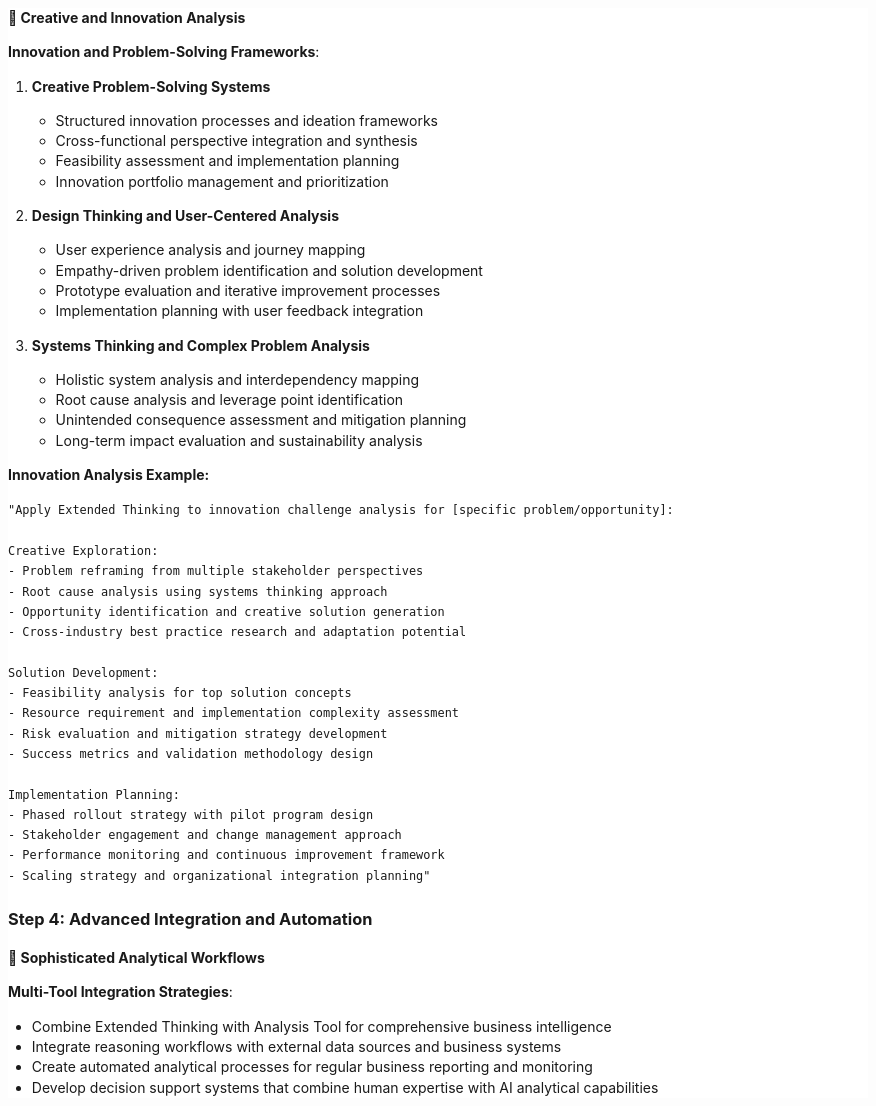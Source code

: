 **🎨 Creative and Innovation Analysis**

**Innovation and Problem-Solving Frameworks**:
1. **Creative Problem-Solving Systems**
   - Structured innovation processes and ideation frameworks
   - Cross-functional perspective integration and synthesis
   - Feasibility assessment and implementation planning
   - Innovation portfolio management and prioritization

2. **Design Thinking and User-Centered Analysis**
   - User experience analysis and journey mapping
   - Empathy-driven problem identification and solution development
   - Prototype evaluation and iterative improvement processes
   - Implementation planning with user feedback integration

3. **Systems Thinking and Complex Problem Analysis**
   - Holistic system analysis and interdependency mapping
   - Root cause analysis and leverage point identification
   - Unintended consequence assessment and mitigation planning
   - Long-term impact evaluation and sustainability analysis

**Innovation Analysis Example:**
```
"Apply Extended Thinking to innovation challenge analysis for [specific problem/opportunity]:

Creative Exploration:
- Problem reframing from multiple stakeholder perspectives
- Root cause analysis using systems thinking approach
- Opportunity identification and creative solution generation
- Cross-industry best practice research and adaptation potential

Solution Development:
- Feasibility analysis for top solution concepts
- Resource requirement and implementation complexity assessment
- Risk evaluation and mitigation strategy development
- Success metrics and validation methodology design

Implementation Planning:
- Phased rollout strategy with pilot program design
- Stakeholder engagement and change management approach
- Performance monitoring and continuous improvement framework
- Scaling strategy and organizational integration planning"
```

### Step 4: Advanced Integration and Automation

**🔧 Sophisticated Analytical Workflows**

**Multi-Tool Integration Strategies**:
- Combine Extended Thinking with Analysis Tool for comprehensive business intelligence
- Integrate reasoning workflows with external data sources and business systems
- Create automated analytical processes for regular business reporting and monitoring
- Develop decision support systems that combine human expertise with AI analytical capabilities
